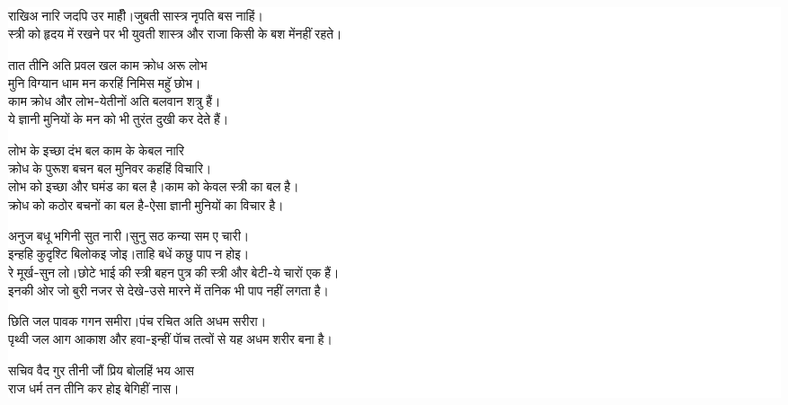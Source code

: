 <div class="doha">
  <div class="hindi original">
    राखिअ नारि जदपि उर माहीॅ।जुबती सास्त्र नृपति बस नाहिं।
  </div>
  
  <div class="hindi">
    स्त्री को हृदय में रखने पर भी युवती शास्त्र और राजा किसी के बश मेंनहीं रहते।</p>
  </div>
</div>

<div class="doha">
  <div class="hindi original">
    तात तीनि अति प्रवल खल काम क्रोध अरू लोभ<br /> मुनि विग्यान धाम मन करहिं निमिस महुॅ छोभ।
  </div>
  
  <div class="hindi">
    काम क्रोध और लोभ-येतीनों अति बलवान शत्रु हैं।<br /> ये ज्ञानी मुनियों के मन को भी तुरंत दुखी कर देते हैं।</p>
  </div>
</div>

<div class="doha">
  <div class="hindi original">
    लोभ के इच्छा दंभ बल काम के केबल नारि<br /> क्रोध के पुरूश बचन बल मुनिवर कहहिं विचारि।
  </div>
  
  <div class="hindi">
    लोभ को इच्छा और घमंड का बल है।काम को केवल स्त्री का बल है।<br /> क्रोध को कठोर बचनों का बल है-ऐसा ज्ञानी मुनियों का विचार है।</p>
  </div>
</div>

<div class="doha">
  <div class="hindi original">
    अनुज बधू भगिनी सुत नारी।सुनु सठ कन्या सम ए चारी।<br /> इन्हहि कुदृश्टि बिलोकइ जोइ।ताहि बधें कछु पाप न होइ।
  </div>
  
  <div class="hindi">
    रे मूर्ख-सुन लो।छोटे भाई की स्त्री बहन पुत्र की स्त्री और बेटी-ये चारों एक हैं।<br /> इनकी ओर जो बुरी नजर से देखे-उसे मारने में तनिक भी पाप नहीं लगता है।</p>
  </div>
</div>

<div class="doha">
  <div class="hindi original">
    छिति जल पावक गगन समीरा।पंच रचित अति अधम सरीरा।
  </div>
  
  <div class="hindi">
    पृथ्वी जल आग आकाश और हवा-इन्हीं पाॅच तत्वों से यह अधम शरीर बना है।</p>
  </div>
</div>

<div class="doha">
  <div class="hindi original">
    सचिव वैद गुर तीनी जौं प्रिय बोलहिं भय आस<br /> राज धर्म तन तीनि कर होइ बेगिहीं नास।
  </div>
  